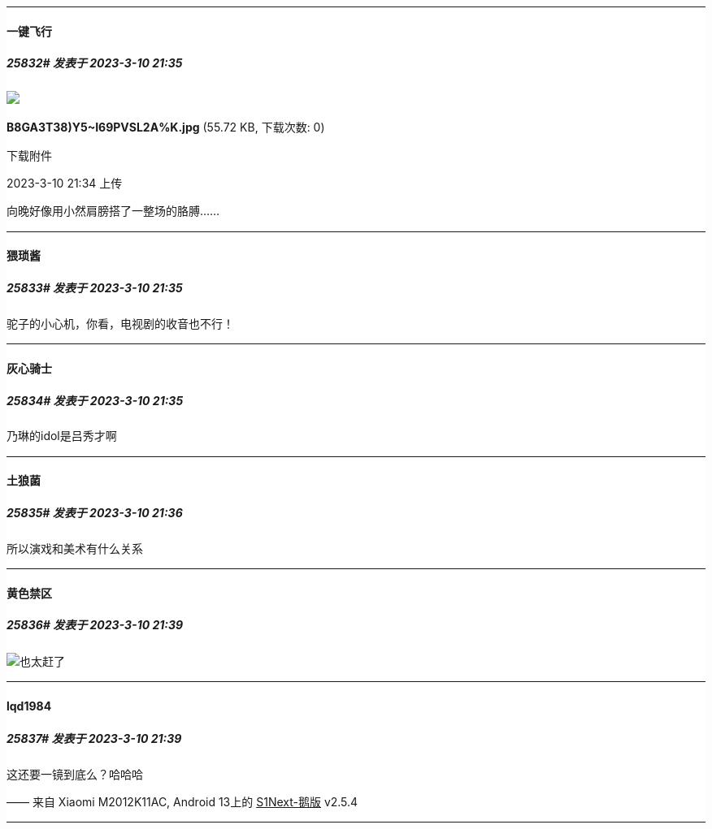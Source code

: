 *****

####  一键飞行  
##### 25832#       发表于 2023-3-10 21:35

<img src="https://img.saraba1st.com/forum/202303/10/213451xcd4suymnnk84nkw.jpg" referrerpolicy="no-referrer">

<strong>B8GA3T38)Y5~I69PVSL2A%K.jpg</strong> (55.72 KB, 下载次数: 0)

下载附件

2023-3-10 21:34 上传

向晚好像用小然肩膀搭了一整场的胳膊……

*****

####  猥琐酱  
##### 25833#       发表于 2023-3-10 21:35

驼子的小心机，你看，电视剧的收音也不行！

*****

####  灰心骑士  
##### 25834#       发表于 2023-3-10 21:35

乃琳的idol是吕秀才啊

*****

####  土狼菌  
##### 25835#       发表于 2023-3-10 21:36

所以演戏和美术有什么关系

*****

####  黄色禁区  
##### 25836#       发表于 2023-3-10 21:39

<img src="https://static.saraba1st.com/image/smiley/face2017/067.png" referrerpolicy="no-referrer">也太赶了

*****

####  lqd1984  
##### 25837#       发表于 2023-3-10 21:39

这还要一镜到底么？哈哈哈

—— 来自 Xiaomi M2012K11AC, Android 13上的 [S1Next-鹅版](https://github.com/ykrank/S1-Next/releases) v2.5.4

*****
